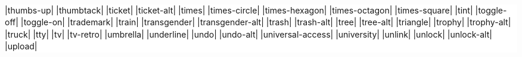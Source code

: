 |thumbs-up|
|thumbtack|
|ticket|
|ticket-alt|
|times|
|times-circle|
|times-hexagon|
|times-octagon|
|times-square|
|tint|
|toggle-off|
|toggle-on|
|trademark|
|train|
|transgender|
|transgender-alt|
|trash|
|trash-alt|
|tree|
|tree-alt|
|triangle|
|trophy|
|trophy-alt|
|truck|
|tty|
|tv|
|tv-retro|
|umbrella|
|underline|
|undo|
|undo-alt|
|universal-access|
|university|
|unlink|
|unlock|
|unlock-alt|
|upload|